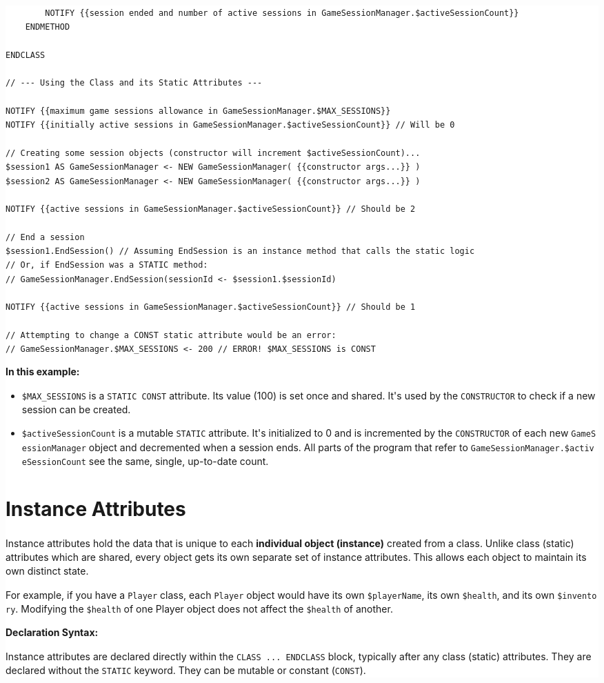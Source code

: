 ```
        NOTIFY {{session ended and number of active sessions in GameSessionManager.$activeSessionCount}}
    ENDMETHOD

ENDCLASS

// --- Using the Class and its Static Attributes ---

NOTIFY {{maximum game sessions allowance in GameSessionManager.$MAX_SESSIONS}}
NOTIFY {{initially active sessions in GameSessionManager.$activeSessionCount}} // Will be 0

// Creating some session objects (constructor will increment $activeSessionCount)...
$session1 AS GameSessionManager <- NEW GameSessionManager( {{constructor args...}} )
$session2 AS GameSessionManager <- NEW GameSessionManager( {{constructor args...}} )

NOTIFY {{active sessions in GameSessionManager.$activeSessionCount}} // Should be 2

// End a session
$session1.EndSession() // Assuming EndSession is an instance method that calls the static logic
// Or, if EndSession was a STATIC method:
// GameSessionManager.EndSession(sessionId <- $session1.$sessionId) 

NOTIFY {{active sessions in GameSessionManager.$activeSessionCount}} // Should be 1

// Attempting to change a CONST static attribute would be an error:
// GameSessionManager.$MAX_SESSIONS <- 200 // ERROR! $MAX_SESSIONS is CONST
```

**In this example:**

- `$MAX_SESSIONS` is a `STATIC CONST` attribute. Its value (100) is set once and shared. It's used by the `CONSTRUCTOR` to check if a new session can be created.

- `$activeSessionCount` is a mutable `STATIC` attribute. It's initialized to 0 and is incremented by the `CONSTRUCTOR` of each new `GameSessionManager` object and decremented when a session ends. All parts of the program that refer to `GameSessionManager.$activeSessionCount` see the same, single, up-to-date count.
# Instance Attributes

Instance attributes hold the data that is unique to each **individual object (instance)** created from a class. Unlike class (static) attributes which are shared, every object gets its own separate set of instance attributes. This allows each object to maintain its own distinct state.

For example, if you have a `Player` class, each `Player` object would have its own `$playerName`, its own `$health`, and its own `$inventory`. Modifying the `$health` of one Player object does not affect the `$health` of another.

**Declaration Syntax:**

Instance attributes are declared directly within the `CLASS ... ENDCLASS` block, typically after any class (static) attributes. They are declared without the `STATIC` keyword. They can be mutable or constant (`CONST`).
